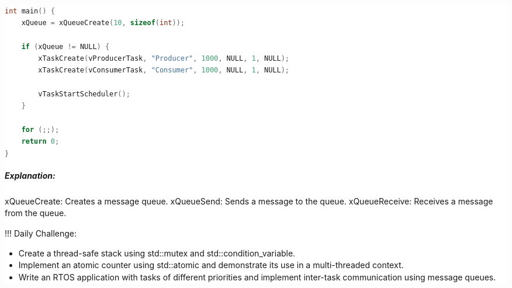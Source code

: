 ```cpp
int main() {
    xQueue = xQueueCreate(10, sizeof(int));

    if (xQueue != NULL) {
        xTaskCreate(vProducerTask, "Producer", 1000, NULL, 1, NULL);
        xTaskCreate(vConsumerTask, "Consumer", 1000, NULL, 1, NULL);

        vTaskStartScheduler();
    }

    for (;;);
    return 0;
}
```
##### Explanation:

xQueueCreate: Creates a message queue.
xQueueSend: Sends a message to the queue.
xQueueReceive: Receives a message from the queue.

!!! Daily Challenge:
* Create a thread-safe stack using std::mutex and std::condition_variable.
* Implement an atomic counter using std::atomic and demonstrate its use in a multi-threaded context.
* Write an RTOS application with tasks of different priorities and implement inter-task communication using message queues.
